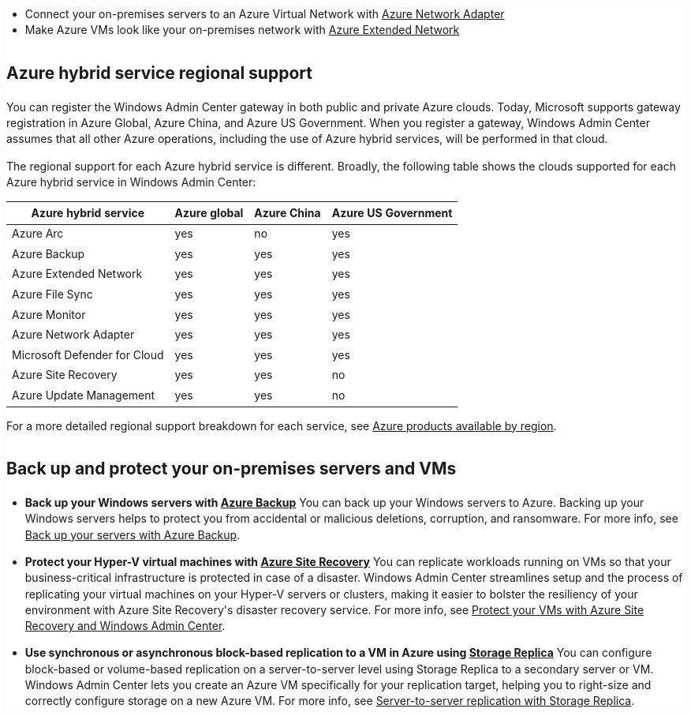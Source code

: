 - Connect your on-premises servers to an Azure Virtual Network with [Azure Network Adapter](https://aka.ms/WACNetworkAdapter)
- Make Azure VMs look like your on-premises network with [Azure Extended Network](/azure/virtual-network/subnet-extension#extend-your-subnet-to-azure)

## Azure hybrid service regional support

You can register the Windows Admin Center gateway in both public and private Azure clouds. Today, Microsoft supports gateway registration in Azure Global, Azure China, and Azure US Government. When you register a gateway, Windows Admin Center assumes that all other Azure operations, including the use of Azure hybrid services, will be performed in that cloud.

The regional support for each Azure hybrid service is different. Broadly, the following table shows the clouds supported for each Azure hybrid service in Windows Admin Center:

| Azure hybrid service | Azure global | Azure China | Azure US Government |
| ------------- | ------ | ------ | ------ |
| Azure Arc | yes | no | yes |
| Azure Backup|yes|yes|yes|
| Azure Extended Network|yes|yes|yes|
| Azure File Sync|yes|yes|yes|
| Azure Monitor|yes|yes|yes|
| Azure Network Adapter|yes|yes|yes|
| Microsoft Defender for Cloud|yes|yes|yes|
| Azure Site Recovery |yes|yes|no|
| Azure Update Management |yes|yes|no|

For a more detailed regional support breakdown for each service, see [Azure products available by region](https://azure.microsoft.com/global-infrastructure/services/).

## Back up and protect your on-premises servers and VMs

- **Back up your Windows servers with [Azure Backup](/azure/backup/backup-overview)**
You can back up your Windows servers to Azure. Backing up your Windows servers helps to protect you from accidental or malicious deletions, corruption, and ransomware.
For more info, see [Back up your servers with Azure Backup](azure-backup.md).

- **Protect your Hyper-V virtual machines with [Azure Site Recovery](/azure/site-recovery/site-recovery-overview)**
You can replicate workloads running on VMs so that your business-critical infrastructure is protected in case of a disaster. Windows Admin Center streamlines setup and the process of replicating your virtual machines on your Hyper-V servers or clusters, making it easier to bolster the resiliency of your environment with Azure Site Recovery's disaster recovery service.
For more info, see [Protect your VMs with Azure Site Recovery and Windows Admin Center](azure-site-recovery.md).

- **Use synchronous or asynchronous block-based replication to a VM in Azure using [Storage Replica](../../../storage/storage-replica/storage-replica-overview.md)**
You can configure block-based or volume-based replication on a server-to-server level using Storage Replica to a secondary server or VM. Windows Admin Center lets you create an Azure VM specifically for your replication target, helping you to right-size and correctly configure storage on a new Azure VM.
For more info, see [Server-to-server replication with Storage Replica](../../../storage/storage-replica/server-to-server-storage-replication.md).
